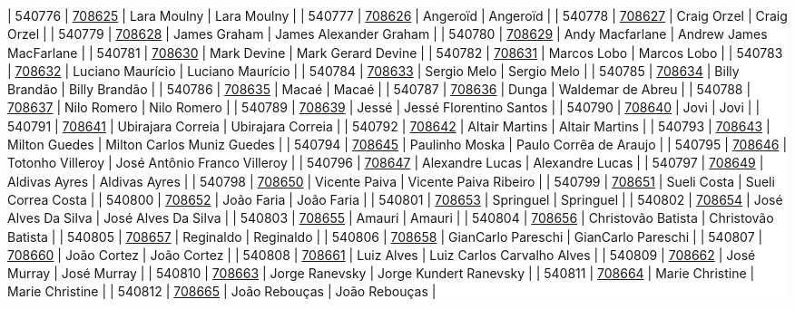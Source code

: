 | 540776 | [708625](https://www.discogs.com/artist/708625) | Lara Moulny | Lara Moulny |
| 540777 | [708626](https://www.discogs.com/artist/708626) | Angeroïd | Angeroïd |
| 540778 | [708627](https://www.discogs.com/artist/708627) | Craig Orzel | Craig Orzel |
| 540779 | [708628](https://www.discogs.com/artist/708628) | James Graham | James Alexander Graham |
| 540780 | [708629](https://www.discogs.com/artist/708629) | Andy Macfarlane | Andrew James MacFarlane |
| 540781 | [708630](https://www.discogs.com/artist/708630) | Mark Devine | Mark Gerard Devine |
| 540782 | [708631](https://www.discogs.com/artist/708631) | Marcos Lobo | Marcos Lobo |
| 540783 | [708632](https://www.discogs.com/artist/708632) | Luciano Maurício | Luciano Maurício |
| 540784 | [708633](https://www.discogs.com/artist/708633) | Sergio Melo | Sergio Melo |
| 540785 | [708634](https://www.discogs.com/artist/708634) | Billy Brandão | Billy Brandão |
| 540786 | [708635](https://www.discogs.com/artist/708635) | Macaé | Macaé |
| 540787 | [708636](https://www.discogs.com/artist/708636) | Dunga | Waldemar de Abreu |
| 540788 | [708637](https://www.discogs.com/artist/708637) | Nilo Romero | Nilo Romero |
| 540789 | [708639](https://www.discogs.com/artist/708639) | Jessé | Jessé Florentino Santos |
| 540790 | [708640](https://www.discogs.com/artist/708640) | Jovi | Jovi |
| 540791 | [708641](https://www.discogs.com/artist/708641) | Ubirajara Correia | Ubirajara Correia |
| 540792 | [708642](https://www.discogs.com/artist/708642) | Altair Martins | Altair Martins |
| 540793 | [708643](https://www.discogs.com/artist/708643) | Milton Guedes | Milton Carlos Muniz Guedes |
| 540794 | [708645](https://www.discogs.com/artist/708645) | Paulinho Moska | Paulo Corrêa de Araujo |
| 540795 | [708646](https://www.discogs.com/artist/708646) | Totonho Villeroy | José Antônio Franco Villeroy |
| 540796 | [708647](https://www.discogs.com/artist/708647) | Alexandre Lucas | Alexandre Lucas |
| 540797 | [708649](https://www.discogs.com/artist/708649) | Aldivas Ayres | Aldivas Ayres |
| 540798 | [708650](https://www.discogs.com/artist/708650) | Vicente Paiva | Vicente Paiva Ribeiro |
| 540799 | [708651](https://www.discogs.com/artist/708651) | Sueli Costa | Sueli Correa Costa |
| 540800 | [708652](https://www.discogs.com/artist/708652) | João Faria | João Faria |
| 540801 | [708653](https://www.discogs.com/artist/708653) | Springuel | Springuel |
| 540802 | [708654](https://www.discogs.com/artist/708654) | José Alves Da Silva | José Alves Da Silva |
| 540803 | [708655](https://www.discogs.com/artist/708655) | Amauri | Amauri |
| 540804 | [708656](https://www.discogs.com/artist/708656) | Christovão Batista | Christovão Batista |
| 540805 | [708657](https://www.discogs.com/artist/708657) | Reginaldo | Reginaldo |
| 540806 | [708658](https://www.discogs.com/artist/708658) | GianCarlo Pareschi | GianCarlo Pareschi |
| 540807 | [708660](https://www.discogs.com/artist/708660) | João Cortez | João Cortez |
| 540808 | [708661](https://www.discogs.com/artist/708661) | Luiz Alves | Luiz Carlos Carvalho Alves |
| 540809 | [708662](https://www.discogs.com/artist/708662) | José Murray | José Murray |
| 540810 | [708663](https://www.discogs.com/artist/708663) | Jorge Ranevsky | Jorge Kundert Ranevsky |
| 540811 | [708664](https://www.discogs.com/artist/708664) | Marie Christine | Marie Christine |
| 540812 | [708665](https://www.discogs.com/artist/708665) | João Rebouças | João Rebouças |